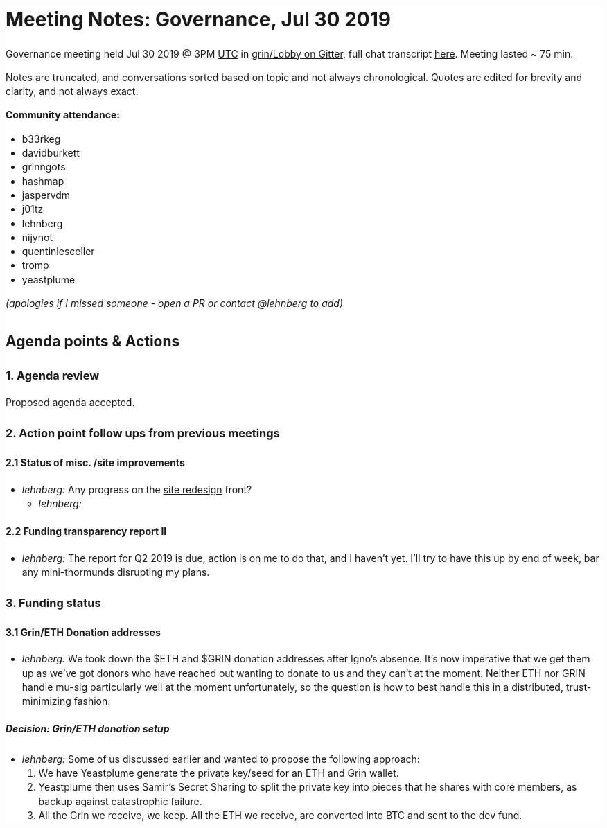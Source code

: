 # Meeting Notes: Governance, Jul 30 2019

Governance meeting held Jul 30 2019 @ 3PM [UTC](http://www.timebie.com/std/utc.php) in [grin/Lobby on Gitter](https://gitter.im/grin_community/Lobby), full chat transcript [here](https://gitter.im/grin_community/Lobby?at=5d405b7584536e27e0768a6b). Meeting lasted ~ 75 min.

Notes are truncated, and conversations sorted based on topic and not always chronological. Quotes are edited for brevity and clarity, and not always exact. 

**Community attendance:**
* b33rkeg
* davidburkett
* grinngots
* hashmap
* jaspervdm
* j01tz
* lehnberg
* nijynot
* quentinlesceller
* tromp
* yeastplume

_(apologies if I missed someone - open a PR or contact @lehnberg to add)_

## Agenda points & Actions

### 1. Agenda review
[Proposed agenda](https://github.com/mimblewimble/grin-pm/issues/165) accepted.

### 2. Action point follow ups from previous meetings

#### 2.1 Status of misc. /site improvements

* _lehnberg:_ Any progress on the [site redesign](https://forum.grin.mw/t/grin-website-redesign/5533) front?
   * _lehnberg:_ 

#### 2.2 Funding transparency report II
* _lehnberg:_ The report for Q2 2019 is due, action is on me to do that, and I haven’t yet. I’ll try to have this up by end of week, bar any mini-thormunds disrupting my plans.

### 3. Funding status

#### 3.1 Grin/ETH Donation addresses
* _lehnberg:_ We took down the $ETH and $GRIN donation addresses after Igno’s absence. It’s now imperative that we get them up as we’ve got donors who have reached out wanting to donate to us and they can’t at the moment. Neither ETH nor GRIN handle mu-sig particularly well at the moment unfortunately, so the question is how to best handle this in a distributed, trust-minimizing fashion.
  
##### Decision: Grin/ETH donation setup
* _lehnberg:_ Some of us discussed earlier and wanted to propose the following approach:
   1. We have Yeastplume generate the private key/seed for an ETH and Grin wallet.
   2. Yeastplume then uses Samir’s Secret Sharing to split the private key into pieces that he shares with core members, as backup against catastrophic failure.
   3. All the Grin we receive, we keep. All the ETH we receive, [are converted into BTC and sent to the dev fund](https://github.com/mimblewimble/grin-pm/blob/master/notes/20190326-meeting-governance.md#decision-treasury-management-of-eth).
